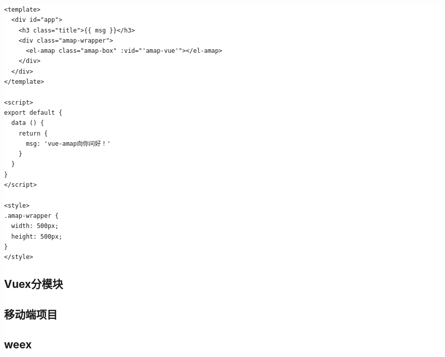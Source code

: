 ```vue
<template>
  <div id="app">
    <h3 class="title">{{ msg }}</h3>
    <div class="amap-wrapper">
      <el-amap class="amap-box" :vid="'amap-vue'"></el-amap>
    </div>
  </div>
</template>

<script>
export default {
  data () {
    return {
      msg: 'vue-amap向你问好！'
    }
  }
}
</script>

<style>
.amap-wrapper {
  width: 500px;
  height: 500px;
}
</style>

```

## Vuex分模块



## 移动端项目



## weex



